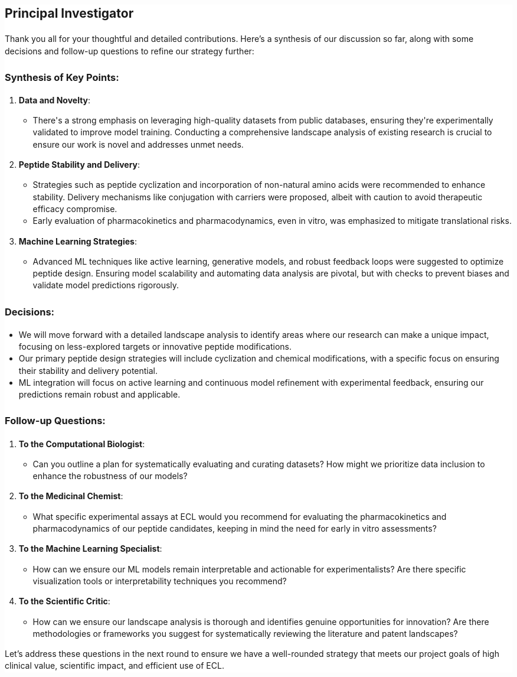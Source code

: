 ## Principal Investigator

Thank you all for your thoughtful and detailed contributions. Here’s a synthesis of our discussion so far, along with some decisions and follow-up questions to refine our strategy further:

### Synthesis of Key Points:

1. **Data and Novelty**:
   - There's a strong emphasis on leveraging high-quality datasets from public databases, ensuring they're experimentally validated to improve model training. Conducting a comprehensive landscape analysis of existing research is crucial to ensure our work is novel and addresses unmet needs.

2. **Peptide Stability and Delivery**:
   - Strategies such as peptide cyclization and incorporation of non-natural amino acids were recommended to enhance stability. Delivery mechanisms like conjugation with carriers were proposed, albeit with caution to avoid therapeutic efficacy compromise.
   - Early evaluation of pharmacokinetics and pharmacodynamics, even in vitro, was emphasized to mitigate translational risks.

3. **Machine Learning Strategies**:
   - Advanced ML techniques like active learning, generative models, and robust feedback loops were suggested to optimize peptide design. Ensuring model scalability and automating data analysis are pivotal, but with checks to prevent biases and validate model predictions rigorously.

### Decisions:

- We will move forward with a detailed landscape analysis to identify areas where our research can make a unique impact, focusing on less-explored targets or innovative peptide modifications.
- Our primary peptide design strategies will include cyclization and chemical modifications, with a specific focus on ensuring their stability and delivery potential.
- ML integration will focus on active learning and continuous model refinement with experimental feedback, ensuring our predictions remain robust and applicable.

### Follow-up Questions:

1. **To the Computational Biologist**:
   - Can you outline a plan for systematically evaluating and curating datasets? How might we prioritize data inclusion to enhance the robustness of our models?

2. **To the Medicinal Chemist**:
   - What specific experimental assays at ECL would you recommend for evaluating the pharmacokinetics and pharmacodynamics of our peptide candidates, keeping in mind the need for early in vitro assessments?

3. **To the Machine Learning Specialist**:
   - How can we ensure our ML models remain interpretable and actionable for experimentalists? Are there specific visualization tools or interpretability techniques you recommend?

4. **To the Scientific Critic**:
   - How can we ensure our landscape analysis is thorough and identifies genuine opportunities for innovation? Are there methodologies or frameworks you suggest for systematically reviewing the literature and patent landscapes?

Let’s address these questions in the next round to ensure we have a well-rounded strategy that meets our project goals of high clinical value, scientific impact, and efficient use of ECL.
